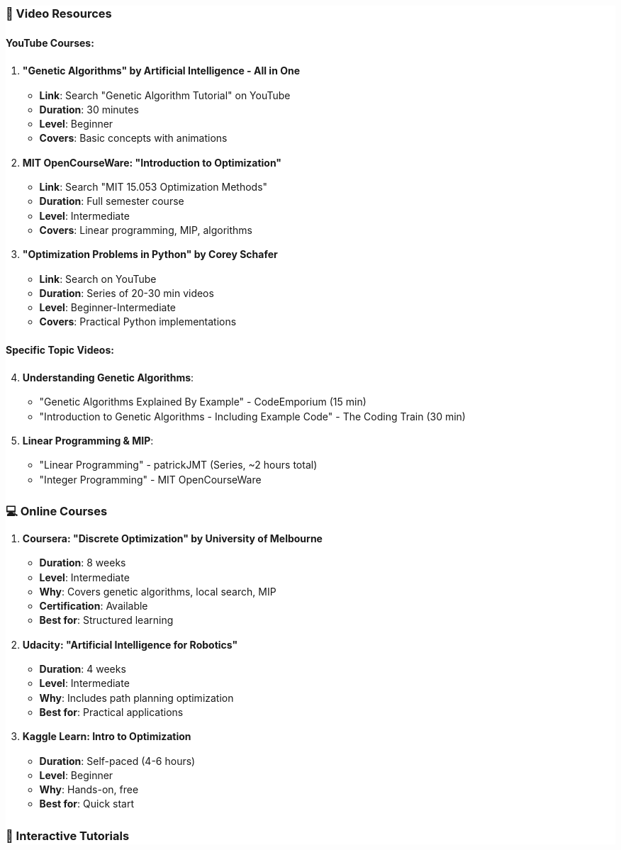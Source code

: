 ### 🎥 Video Resources

#### YouTube Courses:


1. **"Genetic Algorithms" by Artificial Intelligence - All in One**
   - **Link**: Search "Genetic Algorithm Tutorial" on YouTube
   - **Duration**: 30 minutes
   - **Level**: Beginner
   - **Covers**: Basic concepts with animations

2. **MIT OpenCourseWare: "Introduction to Optimization"**
   - **Link**: Search "MIT 15.053 Optimization Methods"
   - **Duration**: Full semester course
   - **Level**: Intermediate
   - **Covers**: Linear programming, MIP, algorithms

3. **"Optimization Problems in Python" by Corey Schafer**
   - **Link**: Search on YouTube
   - **Duration**: Series of 20-30 min videos
   - **Level**: Beginner-Intermediate
   - **Covers**: Practical Python implementations

#### Specific Topic Videos:

4. **Understanding Genetic Algorithms**:
   - "Genetic Algorithms Explained By Example" - CodeEmporium (15 min)
   - "Introduction to Genetic Algorithms - Including Example Code" - The Coding Train (30 min)

5. **Linear Programming & MIP**:
   - "Linear Programming" - patrickJMT (Series, ~2 hours total)
   - "Integer Programming" - MIT OpenCourseWare

### 💻 Online Courses

1. **Coursera: "Discrete Optimization" by University of Melbourne**
   - **Duration**: 8 weeks
   - **Level**: Intermediate
   - **Why**: Covers genetic algorithms, local search, MIP
   - **Certification**: Available
   - **Best for**: Structured learning

2. **Udacity: "Artificial Intelligence for Robotics"**
   - **Duration**: 4 weeks
   - **Level**: Intermediate
   - **Why**: Includes path planning optimization
   - **Best for**: Practical applications

3. **Kaggle Learn: Intro to Optimization**
   - **Duration**: Self-paced (4-6 hours)
   - **Level**: Beginner
   - **Why**: Hands-on, free
   - **Best for**: Quick start

### 📝 Interactive Tutorials
